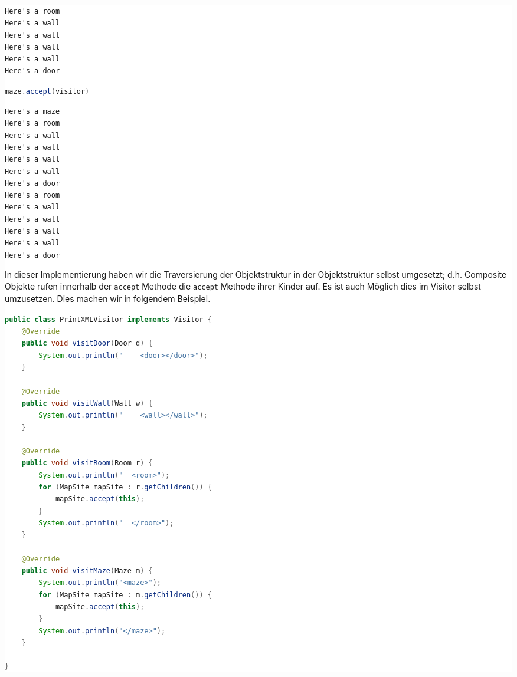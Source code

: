     Here's a room
    Here's a wall
    Here's a wall
    Here's a wall
    Here's a wall
    Here's a door



```Java
maze.accept(visitor)
```

    Here's a maze
    Here's a room
    Here's a wall
    Here's a wall
    Here's a wall
    Here's a wall
    Here's a door
    Here's a room
    Here's a wall
    Here's a wall
    Here's a wall
    Here's a wall
    Here's a door


In dieser Implementierung haben wir die Traversierung der Objektstruktur in der Objektstruktur selbst umgesetzt; d.h. Composite Objekte rufen innerhalb der `accept` Methode die `accept` Methode ihrer Kinder auf. Es ist auch Möglich dies im Visitor selbst umzusetzen. Dies machen wir in folgendem Beispiel.


```Java
public class PrintXMLVisitor implements Visitor {
    @Override
    public void visitDoor(Door d) {
        System.out.println("    <door></door>");
    }

    @Override
    public void visitWall(Wall w) {
        System.out.println("    <wall></wall>");
    }

    @Override
    public void visitRoom(Room r) {
        System.out.println("  <room>");
        for (MapSite mapSite : r.getChildren()) {
            mapSite.accept(this);
        }
        System.out.println("  </room>");
    }

    @Override
    public void visitMaze(Maze m) {
        System.out.println("<maze>");
        for (MapSite mapSite : m.getChildren()) {
            mapSite.accept(this);
        }
        System.out.println("</maze>");
    }

}
```
